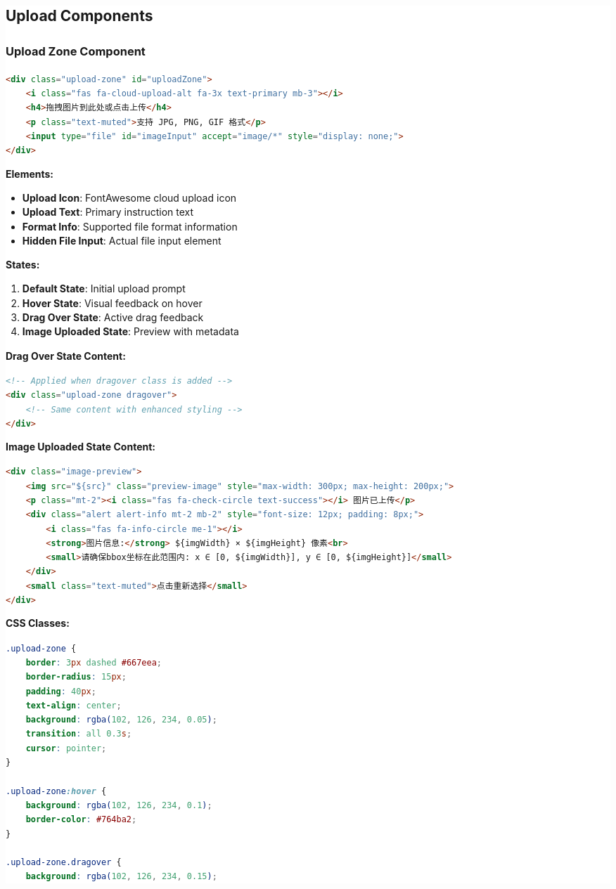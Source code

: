 
## Upload Components

### Upload Zone Component

```html
<div class="upload-zone" id="uploadZone">
    <i class="fas fa-cloud-upload-alt fa-3x text-primary mb-3"></i>
    <h4>拖拽图片到此处或点击上传</h4>
    <p class="text-muted">支持 JPG, PNG, GIF 格式</p>
    <input type="file" id="imageInput" accept="image/*" style="display: none;">
</div>
```

**Elements:**
- **Upload Icon**: FontAwesome cloud upload icon
- **Upload Text**: Primary instruction text
- **Format Info**: Supported file format information
- **Hidden File Input**: Actual file input element

**States:**
1. **Default State**: Initial upload prompt
2. **Hover State**: Visual feedback on hover
3. **Drag Over State**: Active drag feedback
4. **Image Uploaded State**: Preview with metadata

**Drag Over State Content:**
```html
<!-- Applied when dragover class is added -->
<div class="upload-zone dragover">
    <!-- Same content with enhanced styling -->
</div>
```

**Image Uploaded State Content:**
```html
<div class="image-preview">
    <img src="${src}" class="preview-image" style="max-width: 300px; max-height: 200px;">
    <p class="mt-2"><i class="fas fa-check-circle text-success"></i> 图片已上传</p>
    <div class="alert alert-info mt-2 mb-2" style="font-size: 12px; padding: 8px;">
        <i class="fas fa-info-circle me-1"></i>
        <strong>图片信息:</strong> ${imgWidth} × ${imgHeight} 像素<br>
        <small>请确保bbox坐标在此范围内: x ∈ [0, ${imgWidth}], y ∈ [0, ${imgHeight}]</small>
    </div>
    <small class="text-muted">点击重新选择</small>
</div>
```

**CSS Classes:**
```css
.upload-zone {
    border: 3px dashed #667eea;
    border-radius: 15px;
    padding: 40px;
    text-align: center;
    background: rgba(102, 126, 234, 0.05);
    transition: all 0.3s;
    cursor: pointer;
}

.upload-zone:hover {
    background: rgba(102, 126, 234, 0.1);
    border-color: #764ba2;
}

.upload-zone.dragover {
    background: rgba(102, 126, 234, 0.15);
```